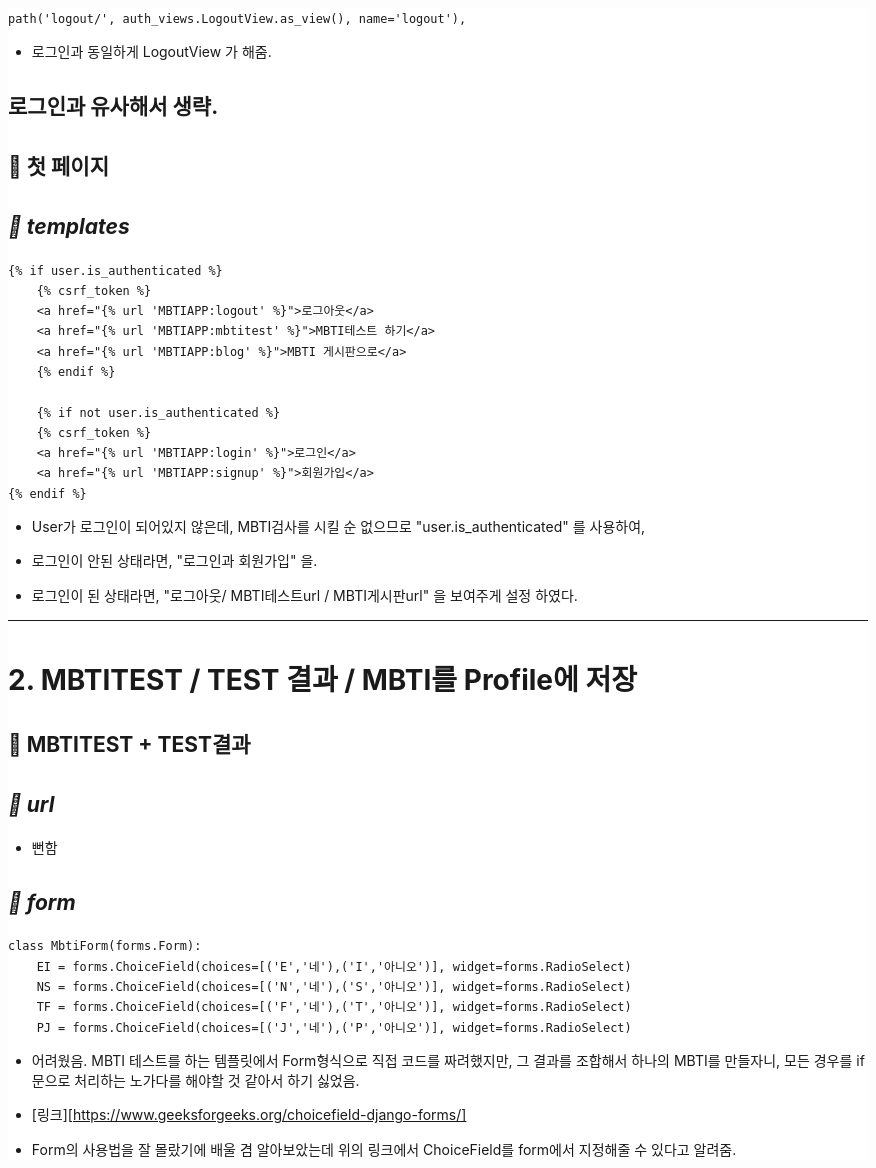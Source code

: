     path('logout/', auth_views.LogoutView.as_view(), name='logout'),
* 로그인과 동일하게 LogoutView 가 해줌.

## 로그인과 유사해서 생략.

##  **🫵 첫 페이지**

## *🍏 templates*

    {% if user.is_authenticated %}
        {% csrf_token %}
        <a href="{% url 'MBTIAPP:logout' %}">로그아웃</a>
        <a href="{% url 'MBTIAPP:mbtitest' %}">MBTI테스트 하기</a>
        <a href="{% url 'MBTIAPP:blog' %}">MBTI 게시판으로</a>
        {% endif %}

        {% if not user.is_authenticated %}
        {% csrf_token %}
        <a href="{% url 'MBTIAPP:login' %}">로그인</a>
        <a href="{% url 'MBTIAPP:signup' %}">회원가입</a>
    {% endif %}
* User가 로그인이 되어있지 않은데, MBTI검사를 시킬 순 없으므로 "user.is_authenticated" 를 사용하여,

* 로그인이 안된 상태라면, "로그인과 회원가입" 을.

* 로그인이 된 상태라면, "로그아웃/ MBTI테스트url / MBTI게시판url" 을 보여주게 설정 하였다.

***

# 2. MBTITEST / TEST 결과 / MBTI를 Profile에 저장

##  **🫵 MBTITEST + TEST결과**

## *🍊 url*
* 뻔함


## *🍋 form*

    class MbtiForm(forms.Form):
        EI = forms.ChoiceField(choices=[('E','네'),('I','아니오')], widget=forms.RadioSelect)
        NS = forms.ChoiceField(choices=[('N','네'),('S','아니오')], widget=forms.RadioSelect)
        TF = forms.ChoiceField(choices=[('F','네'),('T','아니오')], widget=forms.RadioSelect)
        PJ = forms.ChoiceField(choices=[('J','네'),('P','아니오')], widget=forms.RadioSelect)
* 어려웠음. MBTI 테스트를 하는 템플릿에서 Form형식으로 직접 코드를 짜려했지만, 그 결과를 조합해서 하나의 MBTI를 만들자니, 모든 경우를 if 문으로 처리하는 노가다를 해야할 것 같아서 하기 싫었음.

* [링크][https://www.geeksforgeeks.org/choicefield-django-forms/]       
* Form의 사용법을 잘 몰랐기에 배울 겸 알아보았는데 위의 링크에서 ChoiceField를 form에서 지정해줄 수 있다고 알려줌.

